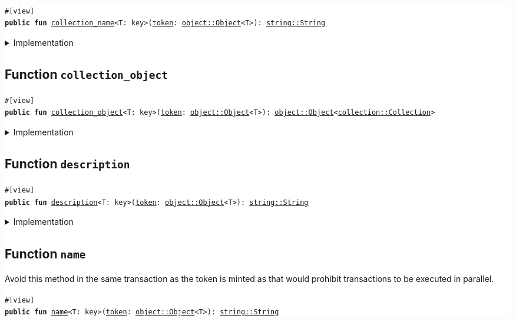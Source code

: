 

<pre><code>#[view]
<b>public</b> <b>fun</b> <a href="token.md#0x1_token_collection_name">collection_name</a>&lt;T: key&gt;(<a href="token.md#0x1_token">token</a>: <a href="../../starcoin-framework/doc/object.md#0x1_object_Object">object::Object</a>&lt;T&gt;): <a href="../../move-stdlib/doc/string.md#0x1_string_String">string::String</a>
</code></pre>



<details><summary>Implementation</summary></details>

<a id="0x1_token_collection_object"></a>

## Function `collection_object`



<pre><code>#[view]
<b>public</b> <b>fun</b> <a href="token.md#0x1_token_collection_object">collection_object</a>&lt;T: key&gt;(<a href="token.md#0x1_token">token</a>: <a href="../../starcoin-framework/doc/object.md#0x1_object_Object">object::Object</a>&lt;T&gt;): <a href="../../starcoin-framework/doc/object.md#0x1_object_Object">object::Object</a>&lt;<a href="collection.md#0x1_collection_Collection">collection::Collection</a>&gt;
</code></pre>



<details><summary>Implementation</summary></details>

<a id="0x1_token_description"></a>

## Function `description`



<pre><code>#[view]
<b>public</b> <b>fun</b> <a href="token.md#0x1_token_description">description</a>&lt;T: key&gt;(<a href="token.md#0x1_token">token</a>: <a href="../../starcoin-framework/doc/object.md#0x1_object_Object">object::Object</a>&lt;T&gt;): <a href="../../move-stdlib/doc/string.md#0x1_string_String">string::String</a>
</code></pre>



<details><summary>Implementation</summary></details>

<a id="0x1_token_name"></a>

## Function `name`

Avoid this method in the same transaction as the token is minted
as that would prohibit transactions to be executed in parallel.


<pre><code>#[view]
<b>public</b> <b>fun</b> <a href="token.md#0x1_token_name">name</a>&lt;T: key&gt;(<a href="token.md#0x1_token">token</a>: <a href="../../starcoin-framework/doc/object.md#0x1_object_Object">object::Object</a>&lt;T&gt;): <a href="../../move-stdlib/doc/string.md#0x1_string_String">string::String</a>
</code></pre>
